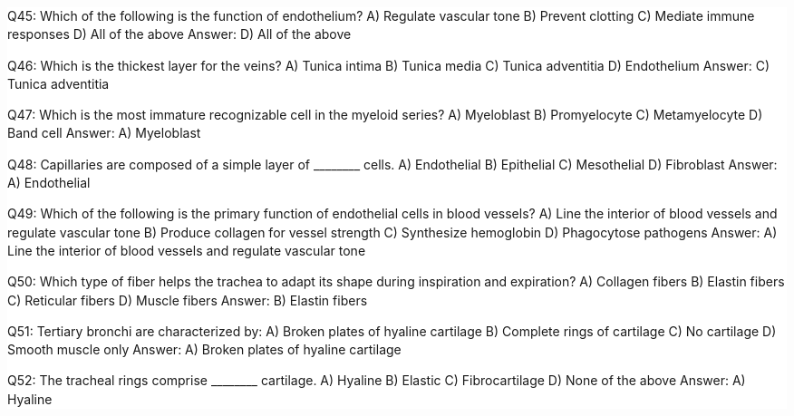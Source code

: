 Q45: Which of the following is the function of endothelium?
A) Regulate vascular tone
B) Prevent clotting
C) Mediate immune responses
D) All of the above
Answer: D) All of the above

Q46: Which is the thickest layer for the veins?
A) Tunica intima
B) Tunica media
C) Tunica adventitia
D) Endothelium
Answer: C) Tunica adventitia

Q47: Which is the most immature recognizable cell in the myeloid series?
A) Myeloblast
B) Promyelocyte
C) Metamyelocyte
D) Band cell
Answer: A) Myeloblast

Q48: Capillaries are composed of a simple layer of ________ cells.
A) Endothelial
B) Epithelial
C) Mesothelial
D) Fibroblast
Answer: A) Endothelial

Q49: Which of the following is the primary function of endothelial cells in blood vessels?
A) Line the interior of blood vessels and regulate vascular tone
B) Produce collagen for vessel strength
C) Synthesize hemoglobin
D) Phagocytose pathogens
Answer: A) Line the interior of blood vessels and regulate vascular tone

Q50: Which type of fiber helps the trachea to adapt its shape during inspiration and expiration?
A) Collagen fibers
B) Elastin fibers
C) Reticular fibers
D) Muscle fibers
Answer: B) Elastin fibers

Q51: Tertiary bronchi are characterized by:
A) Broken plates of hyaline cartilage
B) Complete rings of cartilage
C) No cartilage
D) Smooth muscle only
Answer: A) Broken plates of hyaline cartilage

Q52: The tracheal rings comprise ________ cartilage.
A) Hyaline
B) Elastic
C) Fibrocartilage
D) None of the above
Answer: A) Hyaline
